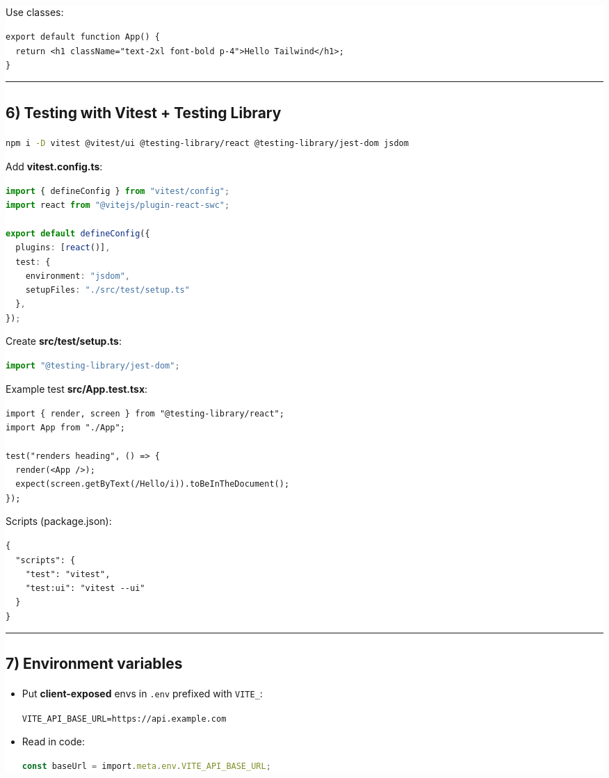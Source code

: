Use classes:
```tsx
export default function App() {
  return <h1 className="text-2xl font-bold p-4">Hello Tailwind</h1>;
}
```

---

## 6) Testing with Vitest + Testing Library
```bash
npm i -D vitest @vitest/ui @testing-library/react @testing-library/jest-dom jsdom
```
Add **vitest.config.ts**:
```ts
import { defineConfig } from "vitest/config";
import react from "@vitejs/plugin-react-swc";

export default defineConfig({
  plugins: [react()],
  test: {
    environment: "jsdom",
    setupFiles: "./src/test/setup.ts"
  },
});
```
Create **src/test/setup.ts**:
```ts
import "@testing-library/jest-dom";
```
Example test **src/App.test.tsx**:
```tsx
import { render, screen } from "@testing-library/react";
import App from "./App";

test("renders heading", () => {
  render(<App />);
  expect(screen.getByText(/Hello/i)).toBeInTheDocument();
});
```
Scripts (package.json):
```jsonc
{
  "scripts": {
    "test": "vitest",
    "test:ui": "vitest --ui"
  }
}
```

---

## 7) Environment variables
- Put **client-exposed** envs in `.env` prefixed with `VITE_`:
  ```env
  VITE_API_BASE_URL=https://api.example.com
  ```
- Read in code:
  ```ts
  const baseUrl = import.meta.env.VITE_API_BASE_URL;
  ```
